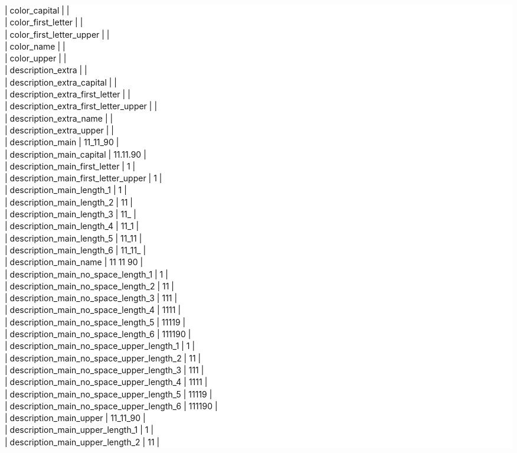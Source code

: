 | color_capital |  |  
| color_first_letter |  |  
| color_first_letter_upper |  |  
| color_name |  |  
| color_upper |  |  
| description_extra |  |  
| description_extra_capital |  |  
| description_extra_first_letter |  |  
| description_extra_first_letter_upper |  |  
| description_extra_name |  |  
| description_extra_upper |  |  
| description_main | 11_11_90 |  
| description_main_capital | 11.11.90 |  
| description_main_first_letter | 1 |  
| description_main_first_letter_upper | 1 |  
| description_main_length_1 | 1 |  
| description_main_length_2 | 11 |  
| description_main_length_3 | 11_ |  
| description_main_length_4 | 11_1 |  
| description_main_length_5 | 11_11 |  
| description_main_length_6 | 11_11_ |  
| description_main_name | 11 11 90 |  
| description_main_no_space_length_1 | 1 |  
| description_main_no_space_length_2 | 11 |  
| description_main_no_space_length_3 | 111 |  
| description_main_no_space_length_4 | 1111 |  
| description_main_no_space_length_5 | 11119 |  
| description_main_no_space_length_6 | 111190 |  
| description_main_no_space_upper_length_1 | 1 |  
| description_main_no_space_upper_length_2 | 11 |  
| description_main_no_space_upper_length_3 | 111 |  
| description_main_no_space_upper_length_4 | 1111 |  
| description_main_no_space_upper_length_5 | 11119 |  
| description_main_no_space_upper_length_6 | 111190 |  
| description_main_upper | 11_11_90 |  
| description_main_upper_length_1 | 1 |  
| description_main_upper_length_2 | 11 |  